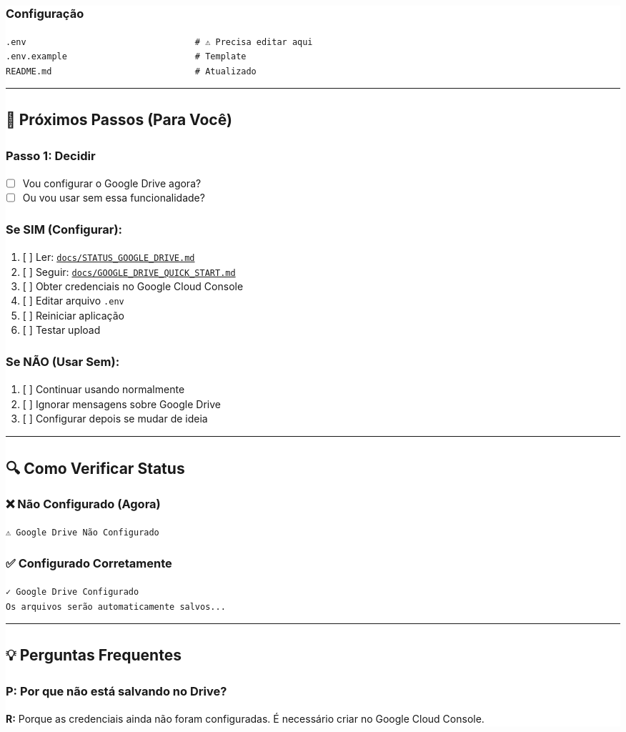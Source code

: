 ### Configuração
```
.env                                 # ⚠️ Precisa editar aqui
.env.example                         # Template
README.md                            # Atualizado
```

---

## 🎯 Próximos Passos (Para Você)

### Passo 1: Decidir
- [ ] Vou configurar o Google Drive agora?
- [ ] Ou vou usar sem essa funcionalidade?

### Se SIM (Configurar):
1. [ ] Ler: [`docs/STATUS_GOOGLE_DRIVE.md`](./docs/STATUS_GOOGLE_DRIVE.md)
2. [ ] Seguir: [`docs/GOOGLE_DRIVE_QUICK_START.md`](./docs/GOOGLE_DRIVE_QUICK_START.md)
3. [ ] Obter credenciais no Google Cloud Console
4. [ ] Editar arquivo `.env`
5. [ ] Reiniciar aplicação
6. [ ] Testar upload

### Se NÃO (Usar Sem):
1. [ ] Continuar usando normalmente
2. [ ] Ignorar mensagens sobre Google Drive
3. [ ] Configurar depois se mudar de ideia

---

## 🔍 Como Verificar Status

### ❌ Não Configurado (Agora)
```
⚠️ Google Drive Não Configurado
```

### ✅ Configurado Corretamente
```
✓ Google Drive Configurado
Os arquivos serão automaticamente salvos...
```

---

## 💡 Perguntas Frequentes

### P: Por que não está salvando no Drive?
**R:** Porque as credenciais ainda não foram configuradas. É necessário criar no Google Cloud Console.
